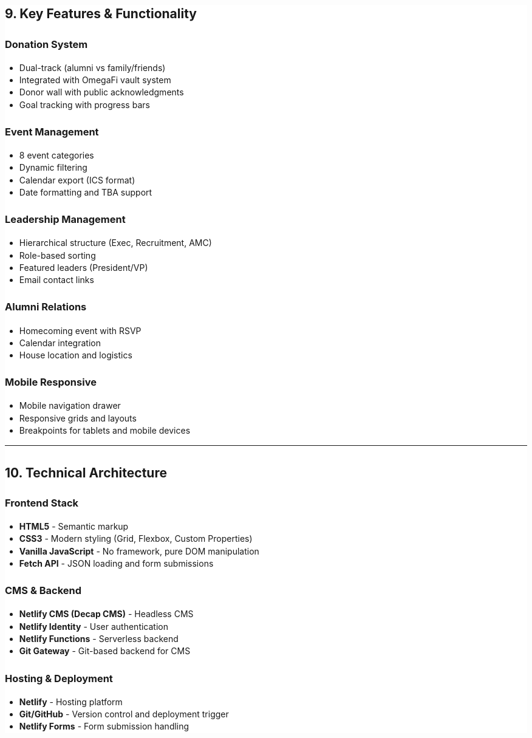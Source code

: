 
## 9. Key Features & Functionality

### Donation System
- Dual-track (alumni vs family/friends)
- Integrated with OmegaFi vault system
- Donor wall with public acknowledgments
- Goal tracking with progress bars

### Event Management
- 8 event categories
- Dynamic filtering
- Calendar export (ICS format)
- Date formatting and TBA support

### Leadership Management
- Hierarchical structure (Exec, Recruitment, AMC)
- Role-based sorting
- Featured leaders (President/VP)
- Email contact links

### Alumni Relations
- Homecoming event with RSVP
- Calendar integration
- House location and logistics

### Mobile Responsive
- Mobile navigation drawer
- Responsive grids and layouts
- Breakpoints for tablets and mobile devices

---

## 10. Technical Architecture

### Frontend Stack
- **HTML5** - Semantic markup
- **CSS3** - Modern styling (Grid, Flexbox, Custom Properties)
- **Vanilla JavaScript** - No framework, pure DOM manipulation
- **Fetch API** - JSON loading and form submissions

### CMS & Backend
- **Netlify CMS (Decap CMS)** - Headless CMS
- **Netlify Identity** - User authentication
- **Netlify Functions** - Serverless backend
- **Git Gateway** - Git-based backend for CMS

### Hosting & Deployment
- **Netlify** - Hosting platform
- **Git/GitHub** - Version control and deployment trigger
- **Netlify Forms** - Form submission handling
